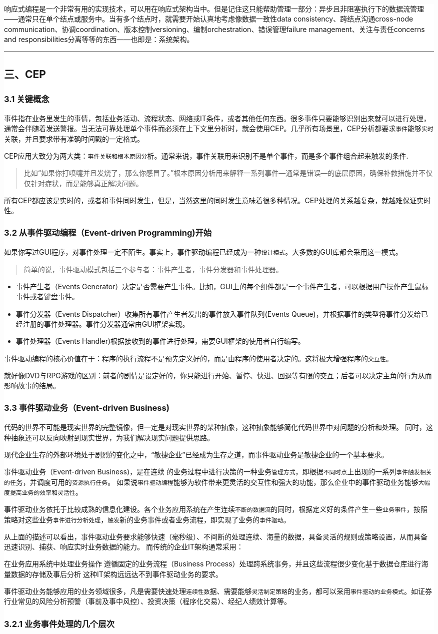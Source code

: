 响应式编程是一个非常有用的实现技术，可以用在响应式架构当中。但是记住这只能帮助管理一部分：异步且非阻塞执行下的数据流管理——通常只在单个结点或服务中。当有多个结点时，就需要开始认真地考虑像数据一致性data consistency、跨结点沟通cross-node communication、协调coordination、版本控制versioning、编制orchestration、错误管理failure management、关注与责任concerns and responsibilities分离等等的东西——也即是：系统架构。



---
## 三、CEP

### 3.1 关键概念
事件指在业务里发生的事情，包括业务活动、流程状态、网络或IT条件，或者其他任何东西。很多事件只要能够识别出来就可以进行处理，通常会伴随着发送警报。当无法可靠处理单个事件而必须在上下文里分析时，就会使用CEP。几乎所有场景里，CEP分析都要求`事件`能够`实时`关联，并且要求带有准确时间戳的一定格式。 

CEP应用大致分为两大类：`事件关联和根本原因分`析。通常来说，事件关联用来识别不是单个事件，而是多个事件组合起来触发的条件.
> 比如“如果你打喷嚏并且发烧了，那么你感冒了。”根本原因分析用来解释一系列事件—通常是错误—的底层原因，确保补救措施并不仅仅针对症状，而是能够真正解决问题。 

所有CEP都应该是实时的，或者和事件同时发生，但是，当然这里的同时发生意味着很多种情况。CEP处理的关系越复杂，就越难保证实时性。

### 3.2 从事件驱动编程（Event-driven Programming)开始
如果你写过GUI程序，对事件处理一定不陌生。事实上，事件驱动编程已经成为一种`设计模式`。大多数的GUI库都会采用这一模式。

> 简单的说，事件驱动模式包括三个参与者：事件产生者，事件分发器和事件处理器。

- 事件产生者（Events Generator）决定是否需要产生事件。比如，GUI上的每个组件都是一个事件产生者，可以根据用户操作产生鼠标事件或者键盘事件。

- 事件分发器（Events Dispatcher）收集所有事件产生者发出的事件放入事件队列(Events Queue)，并根据事件的类型将事件分发给已经注册的事件处理器。事件分发器通常由GUI框架实现。

- 事件处理器（Events Handler)根据接收到的事件进行处理，需要GUI框架的使用者自行编写。

事件驱动编程的核心价值在于：程序的执行流程不是预先定义好的，而是由程序的使用者决定的。这将极大增强程序的`交互性`。

就好像DVD与RPG游戏的区别：前者的剧情是设定好的，你只能进行开始、暂停、快进、回退等有限的交互；后者可以决定主角的行为从而影响故事的结局。

### 3.3 事件驱动业务（Event-driven Business)
代码的世界不可能是现实世界的完整镜像，但一定是对现实世界的某种抽象，这种抽象能够简化代码世界中对问题的分析和处理。 同时，这种抽象还可以反向映射到现实世界，为我们解决现实问题提供思路。

现代企业生存的外部环境处于剧烈的变化之中，“敏捷企业”已经成为生存之道，而事件驱动业务是敏捷企业的一个基本要求。

事件驱动业务（Event-driven Business)，是在连续 的业务过程中进行决策的一种业务`管理方式`，即根据`不同时点`上出现的一系列`事件触发相关的任`务，并调度可用的`资源执行任务`。 如果说`事件驱动编程`能够为软件带来更灵活的交互性和强大的功能，那么企业中的事件驱动业务能够`大幅度提高业务的效率和灵活性`。

事件驱动业务依托于比较成熟的信息化建设。各个业务应用系统在产生连续`不断的数据流`的同时，根据定义好的条件产生一些`业务事件`，按照策略对这些业务`事件进行分析处理`，`触发`新的业务事件或者业务流程，即实现了业务的`事件驱动`。

从上面的描述可以看出，事件驱动业务要求能够快速（毫秒级）、不间断的处理连续、海量的数据，具备灵活的规则或策略设置，从而具备迅速识别、捕获、响应实时业务数据的能力。 而传统的企业IT架构通常采用：

在业务应用系统中处理业务操作
遵循固定的业务流程（Business Process）处理跨系统事务，并且这些流程很少变化基于数据仓库进行海量数据的存储及事后分析
这种IT架构远远达不到事件驱动业务的要求。

事件驱动业务能够应用的业务领域很多，凡是需要快速处理`连续性数`据、需要能够`灵活制定策略`的业务，都可以采用`事件驱动的业务模式`。如证券行业常见的风险分析预警（事前及事中风控）、投资决策（程序化交易）、经纪人绩效计算等。


### 3.2.1 业务事件处理的几个层次
